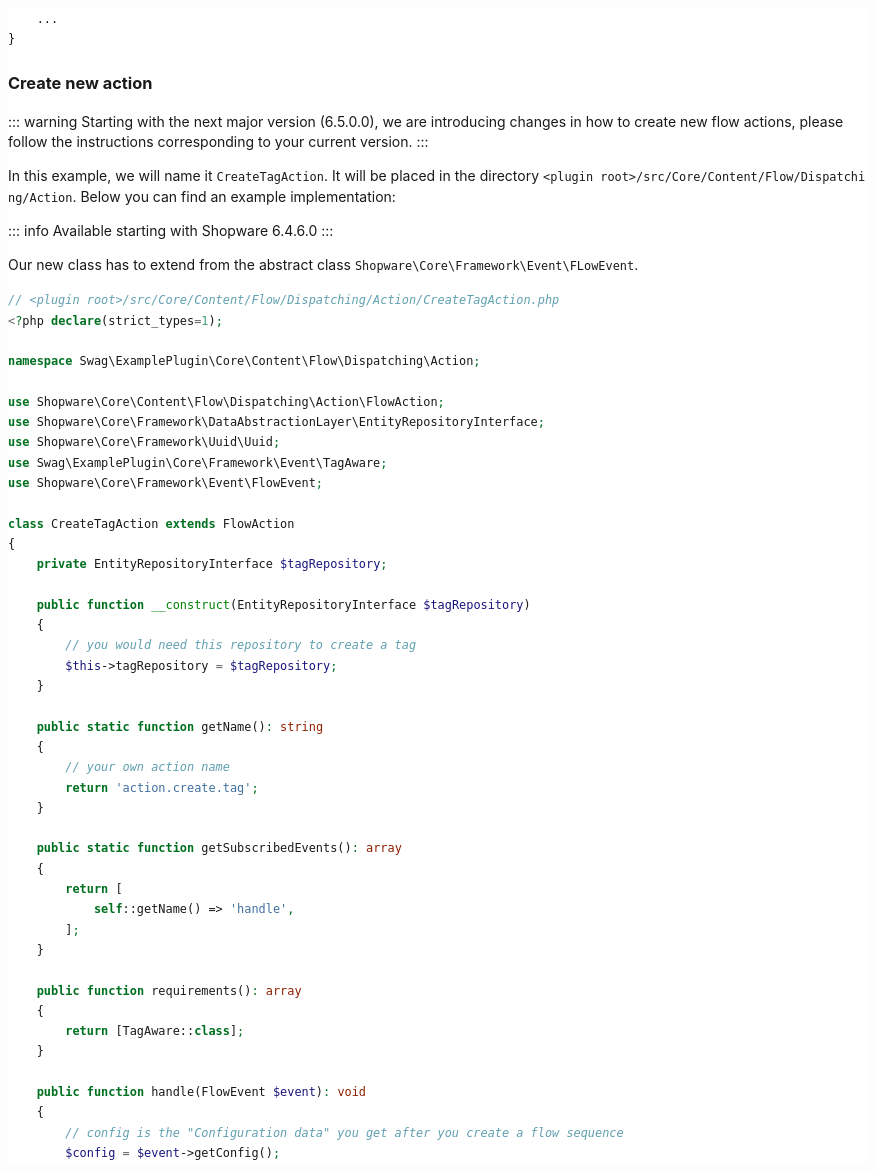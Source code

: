 ```php
    ...
}
```

### Create new action

::: warning
Starting with the next major version (6.5.0.0), we are introducing changes in how to create new flow actions, please follow the instructions corresponding to your current version.
:::

In this example, we will name it `CreateTagAction`. It will be placed in the directory `<plugin root>/src/Core/Content/Flow/Dispatching/Action`. Below you can find an example implementation:

::: info
  Available starting with Shopware 6.4.6.0
:::

Our new class has to extend from the abstract class `Shopware\Core\Framework\Event\FLowEvent`.

```php
// <plugin root>/src/Core/Content/Flow/Dispatching/Action/CreateTagAction.php
<?php declare(strict_types=1);

namespace Swag\ExamplePlugin\Core\Content\Flow\Dispatching\Action;

use Shopware\Core\Content\Flow\Dispatching\Action\FlowAction;
use Shopware\Core\Framework\DataAbstractionLayer\EntityRepositoryInterface;
use Shopware\Core\Framework\Uuid\Uuid;
use Swag\ExamplePlugin\Core\Framework\Event\TagAware;
use Shopware\Core\Framework\Event\FlowEvent;

class CreateTagAction extends FlowAction
{
    private EntityRepositoryInterface $tagRepository;

    public function __construct(EntityRepositoryInterface $tagRepository)
    {
        // you would need this repository to create a tag
        $this->tagRepository = $tagRepository;
    }

    public static function getName(): string
    {
        // your own action name
        return 'action.create.tag';
    }

    public static function getSubscribedEvents(): array
    {
        return [
            self::getName() => 'handle',
        ];
    }

    public function requirements(): array
    {
        return [TagAware::class];
    }

    public function handle(FlowEvent $event): void
    {
        // config is the "Configuration data" you get after you create a flow sequence
        $config = $event->getConfig();

```